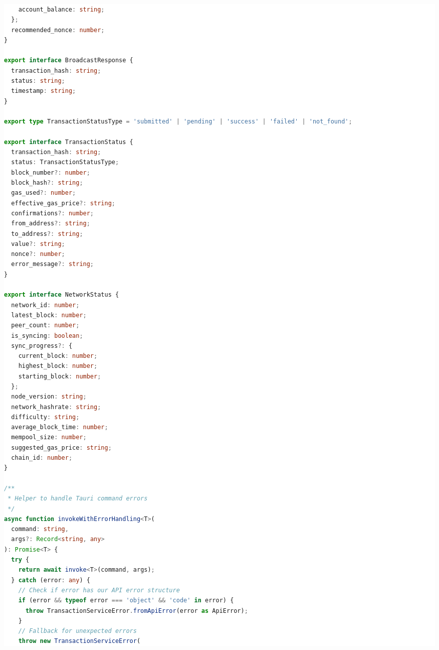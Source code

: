 ```typescript
    account_balance: string;
  };
  recommended_nonce: number;
}

export interface BroadcastResponse {
  transaction_hash: string;
  status: string;
  timestamp: string;
}

export type TransactionStatusType = 'submitted' | 'pending' | 'success' | 'failed' | 'not_found';

export interface TransactionStatus {
  transaction_hash: string;
  status: TransactionStatusType;
  block_number?: number;
  block_hash?: string;
  gas_used?: number;
  effective_gas_price?: string;
  confirmations?: number;
  from_address?: string;
  to_address?: string;
  value?: string;
  nonce?: number;
  error_message?: string;
}

export interface NetworkStatus {
  network_id: number;
  latest_block: number;
  peer_count: number;
  is_syncing: boolean;
  sync_progress?: {
    current_block: number;
    highest_block: number;
    starting_block: number;
  };
  node_version: string;
  network_hashrate: string;
  difficulty: string;
  average_block_time: number;
  mempool_size: number;
  suggested_gas_price: string;
  chain_id: number;
}

/**
 * Helper to handle Tauri command errors
 */
async function invokeWithErrorHandling<T>(
  command: string,
  args?: Record<string, any>
): Promise<T> {
  try {
    return await invoke<T>(command, args);
  } catch (error: any) {
    // Check if error has our API error structure
    if (error && typeof error === 'object' && 'code' in error) {
      throw TransactionServiceError.fromApiError(error as ApiError);
    }
    // Fallback for unexpected errors
    throw new TransactionServiceError(
```